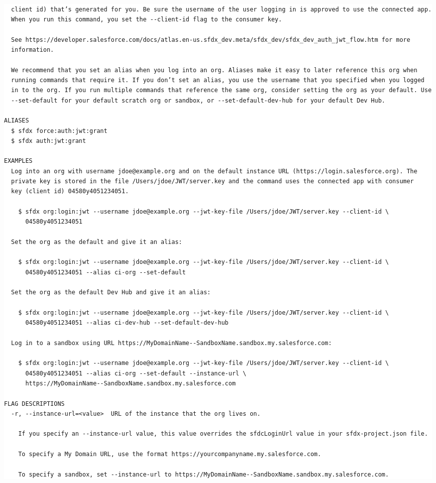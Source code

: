 ```
  client id) that’s generated for you. Be sure the username of the user logging in is approved to use the connected app.
  When you run this command, you set the --client-id flag to the consumer key.

  See https://developer.salesforce.com/docs/atlas.en-us.sfdx_dev.meta/sfdx_dev/sfdx_dev_auth_jwt_flow.htm for more
  information.

  We recommend that you set an alias when you log into an org. Aliases make it easy to later reference this org when
  running commands that require it. If you don’t set an alias, you use the username that you specified when you logged
  in to the org. If you run multiple commands that reference the same org, consider setting the org as your default. Use
  --set-default for your default scratch org or sandbox, or --set-default-dev-hub for your default Dev Hub.

ALIASES
  $ sfdx force:auth:jwt:grant
  $ sfdx auth:jwt:grant

EXAMPLES
  Log into an org with username jdoe@example.org and on the default instance URL (https://login.salesforce.org). The
  private key is stored in the file /Users/jdoe/JWT/server.key and the command uses the connected app with consumer
  key (client id) 04580y4051234051.

    $ sfdx org:login:jwt --username jdoe@example.org --jwt-key-file /Users/jdoe/JWT/server.key --client-id \
      04580y4051234051

  Set the org as the default and give it an alias:

    $ sfdx org:login:jwt --username jdoe@example.org --jwt-key-file /Users/jdoe/JWT/server.key --client-id \
      04580y4051234051 --alias ci-org --set-default

  Set the org as the default Dev Hub and give it an alias:

    $ sfdx org:login:jwt --username jdoe@example.org --jwt-key-file /Users/jdoe/JWT/server.key --client-id \
      04580y4051234051 --alias ci-dev-hub --set-default-dev-hub

  Log in to a sandbox using URL https://MyDomainName--SandboxName.sandbox.my.salesforce.com:

    $ sfdx org:login:jwt --username jdoe@example.org --jwt-key-file /Users/jdoe/JWT/server.key --client-id \
      04580y4051234051 --alias ci-org --set-default --instance-url \
      https://MyDomainName--SandboxName.sandbox.my.salesforce.com

FLAG DESCRIPTIONS
  -r, --instance-url=<value>  URL of the instance that the org lives on.

    If you specify an --instance-url value, this value overrides the sfdcLoginUrl value in your sfdx-project.json file.

    To specify a My Domain URL, use the format https://yourcompanyname.my.salesforce.com.

    To specify a sandbox, set --instance-url to https://MyDomainName--SandboxName.sandbox.my.salesforce.com.
```
